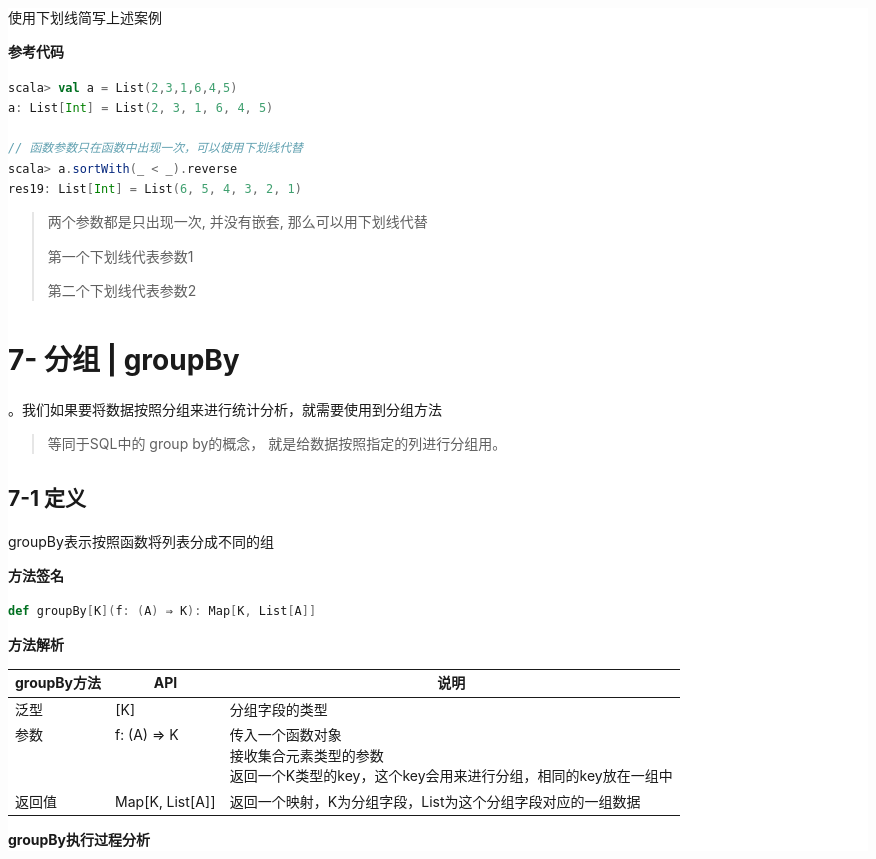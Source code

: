 


使用下划线简写上述案例



**参考代码**

```scala
scala> val a = List(2,3,1,6,4,5)
a: List[Int] = List(2, 3, 1, 6, 4, 5)

// 函数参数只在函数中出现一次，可以使用下划线代替
scala> a.sortWith(_ < _).reverse
res19: List[Int] = List(6, 5, 4, 3, 2, 1)
```

> 两个参数都是只出现一次, 并没有嵌套, 那么可以用下划线代替
>
> 第一个下划线代表参数1
>
> 第二个下划线代表参数2







# 7- 分组 | groupBy

。我们如果要将数据按照分组来进行统计分析，就需要使用到分组方法

> 等同于SQL中的 group by的概念， 就是给数据按照指定的列进行分组用。



## 7-1 定义

groupBy表示按照函数将列表分成不同的组



**方法签名**

```scala
def groupBy[K](f: (A) ⇒ K): Map[K, List[A]]
```

**方法解析**

| groupBy方法 | API             | 说明                                                         |
| ----------- | --------------- | ------------------------------------------------------------ |
| 泛型        | [K]             | 分组字段的类型                                               |
| 参数        | f: (A) ⇒ K      | 传入一个函数对象<br />接收集合元素类型的参数<br />返回一个K类型的key，这个key会用来进行分组，相同的key放在一组中 |
| 返回值      | Map[K, List[A]] | 返回一个映射，K为分组字段，List为这个分组字段对应的一组数据  |



**groupBy执行过程分析**

